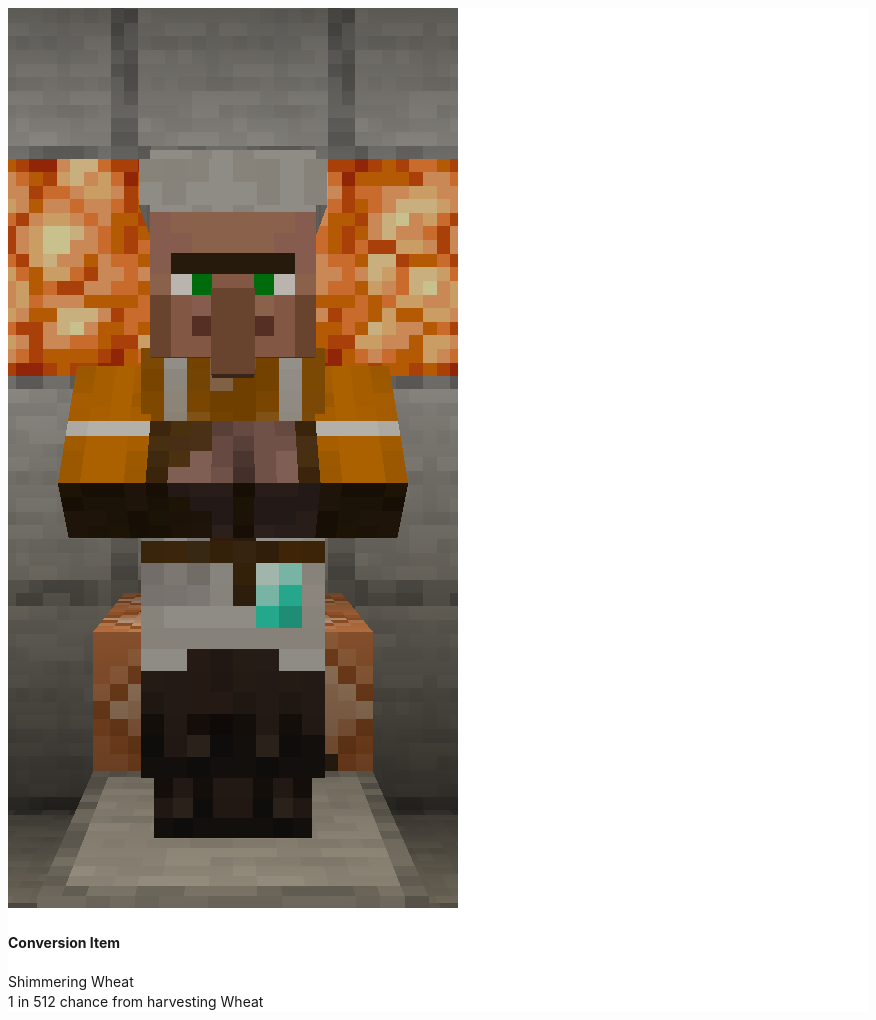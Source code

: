 ![Screenshot of a Baker](./docs/img/baker.png)

#### Conversion Item
Shimmering Wheat<br />
1 in 512 chance from harvesting Wheat
